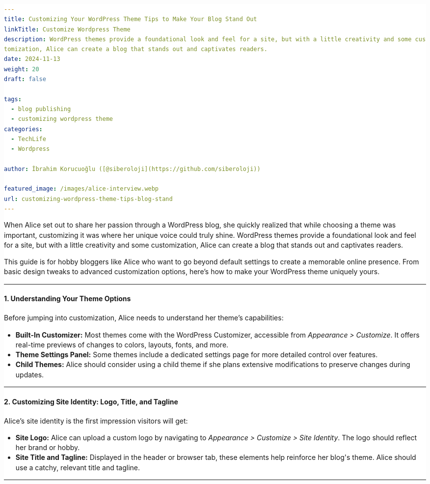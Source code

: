 ```yaml
---
title: Customizing Your WordPress Theme Tips to Make Your Blog Stand Out
linkTitle: Customize Wordpress Theme
description: WordPress themes provide a foundational look and feel for a site, but with a little creativity and some customization, Alice can create a blog that stands out and captivates readers.
date: 2024-11-13
weight: 20
draft: false

tags:
  - blog publishing
  - customizing wordpress theme
categories:
  - TechLife
  - Wordpress

author: İbrahim Korucuoğlu ([@siberoloji](https://github.com/siberoloji))

featured_image: /images/alice-interview.webp
url: customizing-wordpress-theme-tips-blog-stand
---
```



When Alice set out to share her passion through a WordPress blog, she quickly realized that while choosing a theme was important, customizing it was where her unique voice could truly shine. WordPress themes provide a foundational look and feel for a site, but with a little creativity and some customization, Alice can create a blog that stands out and captivates readers.

This guide is for hobby bloggers like Alice who want to go beyond default settings to create a memorable online presence. From basic design tweaks to advanced customization options, here’s how to make your WordPress theme uniquely yours.

---

#### **1. Understanding Your Theme Options**

Before jumping into customization, Alice needs to understand her theme’s capabilities:

- **Built-In Customizer:** Most themes come with the WordPress Customizer, accessible from *Appearance > Customize*. It offers real-time previews of changes to colors, layouts, fonts, and more.
- **Theme Settings Panel:** Some themes include a dedicated settings page for more detailed control over features.
- **Child Themes:** Alice should consider using a child theme if she plans extensive modifications to preserve changes during updates.

---

#### **2. Customizing Site Identity: Logo, Title, and Tagline**

Alice’s site identity is the first impression visitors will get:

- **Site Logo:** Alice can upload a custom logo by navigating to *Appearance > Customize > Site Identity*. The logo should reflect her brand or hobby.
- **Site Title and Tagline:** Displayed in the header or browser tab, these elements help reinforce her blog's theme. Alice should use a catchy, relevant title and tagline.

---